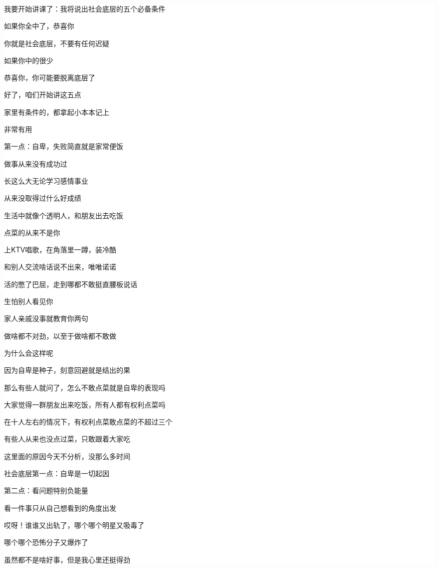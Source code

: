 我要开始讲课了：我将说出社会底层的五个必备条件

如果你全中了，恭喜你

你就是社会底层，不要有任何迟疑

如果你中的很少

恭喜你，你可能要脱离底层了

好了，咱们开始讲这五点

家里有条件的，都拿起小本本记上

非常有用

第一点：自卑，失败简直就是家常便饭

做事从来没有成功过

长这么大无论学习感情事业

从来没取得过什么好成绩

生活中就像个透明人，和朋友出去吃饭

点菜的从来不是你

上KTV唱歌，在角落里一蹲，装冷酷

和别人交流啥话说不出来，唯唯诺诺

活的憋了巴屈，走到哪都不敢挺直腰板说话

生怕别人看见你

家人亲戚没事就教育你两句

做啥都不对劲，以至于做啥都不敢做

为什么会这样呢

因为自卑是种子，刻意回避就是结出的果

那么有些人就问了，怎么不敢点菜就是自卑的表现吗

大家觉得一群朋友出来吃饭，所有人都有权利点菜吗

在十人左右的情况下，有权利点菜敢点菜的不超过三个

有些人从来也没点过菜，只敢跟着大家吃

这里面的原因今天不分析，没那么多时间

社会底层第一点：自卑是一切起因

第二点：看问题特别负能量

看一件事只从自己想看到的角度出发

哎呀！谁谁又出轨了，哪个哪个明星又吸毒了

哪个哪个恐怖分子又爆炸了

虽然都不是啥好事，但是我心里还挺得劲
